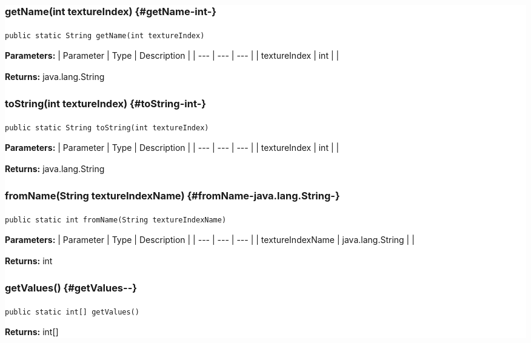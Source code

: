 
### getName(int textureIndex) {#getName-int-}
```
public static String getName(int textureIndex)
```




**Parameters:**
| Parameter | Type | Description |
| --- | --- | --- |
| textureIndex | int |  |

**Returns:**
java.lang.String
### toString(int textureIndex) {#toString-int-}
```
public static String toString(int textureIndex)
```




**Parameters:**
| Parameter | Type | Description |
| --- | --- | --- |
| textureIndex | int |  |

**Returns:**
java.lang.String
### fromName(String textureIndexName) {#fromName-java.lang.String-}
```
public static int fromName(String textureIndexName)
```




**Parameters:**
| Parameter | Type | Description |
| --- | --- | --- |
| textureIndexName | java.lang.String |  |

**Returns:**
int
### getValues() {#getValues--}
```
public static int[] getValues()
```




**Returns:**
int[]

